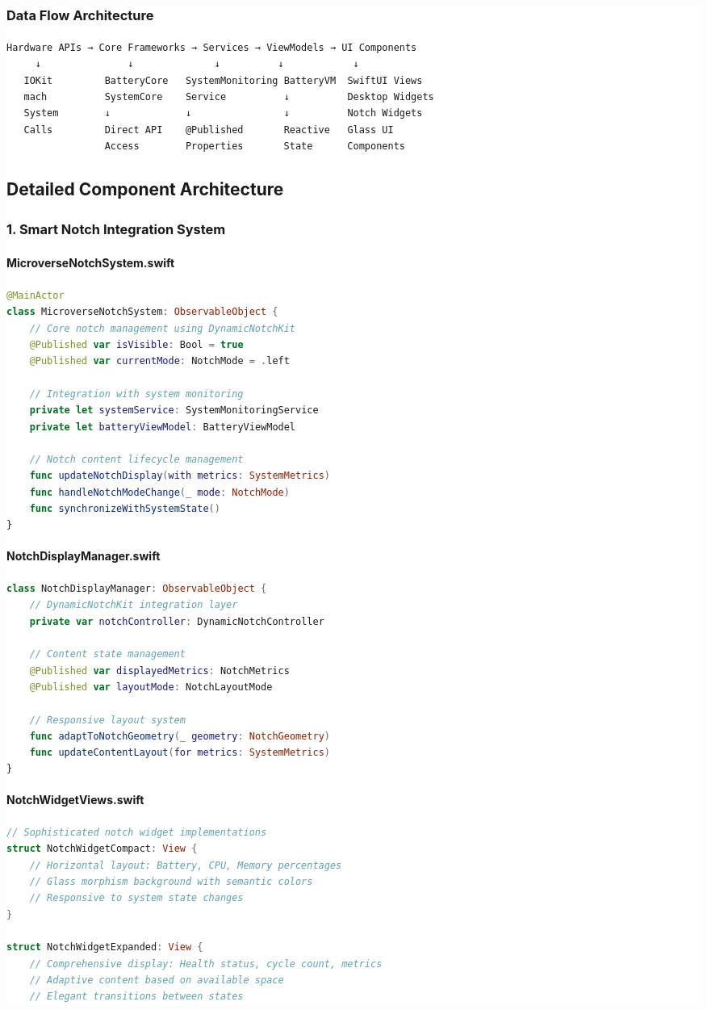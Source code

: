 ### Data Flow Architecture
```
Hardware APIs → Core Frameworks → Services → ViewModels → UI Components
     ↓               ↓              ↓          ↓            ↓
   IOKit         BatteryCore   SystemMonitoring BatteryVM  SwiftUI Views
   mach          SystemCore    Service          ↓          Desktop Widgets  
   System        ↓             ↓                ↓          Notch Widgets
   Calls         Direct API    @Published       Reactive   Glass UI
                 Access        Properties       State      Components
```

## Detailed Component Architecture

### 1. Smart Notch Integration System

#### MicroverseNotchSystem.swift
```swift
@MainActor
class MicroverseNotchSystem: ObservableObject {
    // Core notch management using DynamicNotchKit
    @Published var isVisible: Bool = true
    @Published var currentMode: NotchMode = .left
    
    // Integration with system monitoring
    private let systemService: SystemMonitoringService
    private let batteryViewModel: BatteryViewModel
    
    // Notch content lifecycle management
    func updateNotchDisplay(with metrics: SystemMetrics)
    func handleNotchModeChange(_ mode: NotchMode)
    func synchronizeWithSystemState()
}
```

#### NotchDisplayManager.swift
```swift
class NotchDisplayManager: ObservableObject {
    // DynamicNotchKit integration layer
    private var notchController: DynamicNotchController
    
    // Content state management
    @Published var displayedMetrics: NotchMetrics
    @Published var layoutMode: NotchLayoutMode
    
    // Responsive layout system
    func adaptToNotchGeometry(_ geometry: NotchGeometry)
    func updateContentLayout(for metrics: SystemMetrics)
}
```

#### NotchWidgetViews.swift
```swift
// Sophisticated notch widget implementations
struct NotchWidgetCompact: View {
    // Horizontal layout: Battery, CPU, Memory percentages
    // Glass morphism background with semantic colors
    // Responsive to system state changes
}

struct NotchWidgetExpanded: View {
    // Comprehensive display: Health status, cycle count, metrics
    // Adaptive content based on available space
    // Elegant transitions between states
```